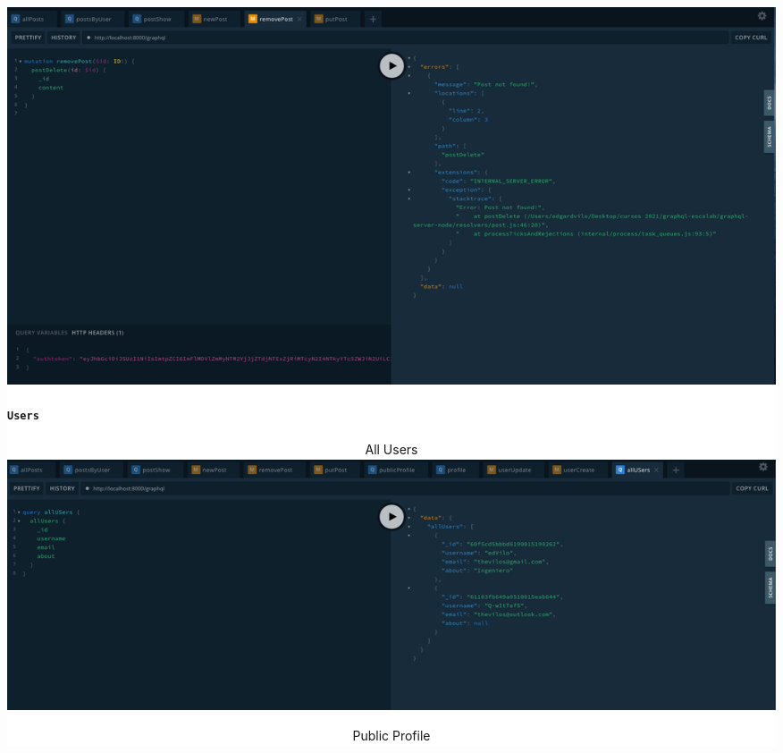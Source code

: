   <img src="./images/delete-post-not-found.png" alt="All Posts" width="1200">
</p>


#### `Users`

<p align="center">
  <span>All Users</span>
  <img src="./images/all-users.png" alt="All Posts" width="1200">
</p>


<p align="center">
  <span>Public Profile</span>